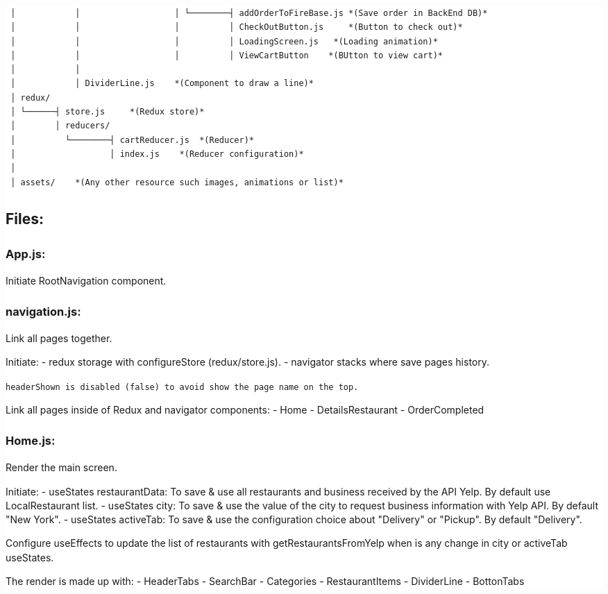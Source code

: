      │            │                   │ └────────┤ addOrderToFireBase.js *(Save order in BackEnd DB)*
     │            │                   │          │ CheckOutButton.js     *(Button to check out)*
     │            │                   │          │ LoadingScreen.js   *(Loading animation)*
     │            │                   │          │ ViewCartButton    *(BUtton to view cart)*
     │            │                   
     │            │ DividerLine.js    *(Component to draw a line)*
     │ redux/  
     │ └──────┤ store.js     *(Redux store)*
     │        │ reducers/             
     │          └────────┤ cartReducer.js  *(Reducer)*
     │                   │ index.js    *(Reducer configuration)*
     │
     │ assets/    *(Any other resource such images, animations or list)*
      

## Files:

### App.js:

Initiate RootNavigation component.


### navigation.js:

Link all pages together.

  Initiate:
    - redux storage with configureStore (redux/store.js).
    - navigator stacks where save pages history.

    headerShown is disabled (false) to avoid show the page name on the top.

  Link all pages inside of Redux and navigator components:
    - Home
    - DetailsRestaurant
    - OrderCompleted


### Home.js:

Render the main screen.

  Initiate:
    - useStates restaurantData: To save & use all restaurants and business received by the API Yelp. By default use LocalRestaurant list.
    - useStates city: To save & use the value of the city to request business information with Yelp API. By default "New York".
    - useStates activeTab: To save & use the configuration choice about "Delivery" or "Pickup". By default "Delivery".

  Configure useEffects to update the list of restaurants with getRestaurantsFromYelp when is any change in city or activeTab useStates.

  The render is made up with:
    - HeaderTabs
    - SearchBar
    - Categories
    - RestaurantItems
    - DividerLine
    - BottonTabs
